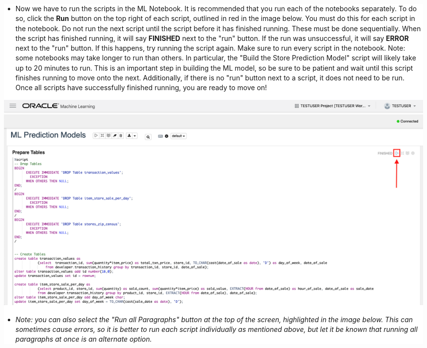 -   Now we have to run the scripts in the ML Notebook.  It is recommended that you run each of the notebooks separately.  To do so, click the **Run** button on the top right of each script, outlined in red in the image below.  You must do this for each script in the notebook.  Do not run the next script until the script before it has finished running.  These must be done sequentially.  When the script has finished running, it will say **FINISHED** next to the "run" button.  If the run was unsuccessful, it will say **ERROR** next to the "run" button.  If this happens, try running the script again.  Make sure to run every script in the notebook.  Note: some notebooks may take longer to run than others.  In particular, the "Build the Store Prediction Model" script will likely take up to 20 minutes to run.  This is an important step in building the ML model, so be sure to be patient and wait until this script finishes running to move onto the next.  Additionally, if there is no "run" button next to a script, it does not need to be run.  Once all scripts have successfully finished running, you are ready to move on!

![](./images/200/24v2.png)

-   *Note: you can also select the "Run all Paragraphs" button at the top of the screen, highlighted in the image below.  This can sometimes cause errors, so it is better to run each script individually as mentioned above, but let it be known that running all paragraphs at once is an alternate option.*
